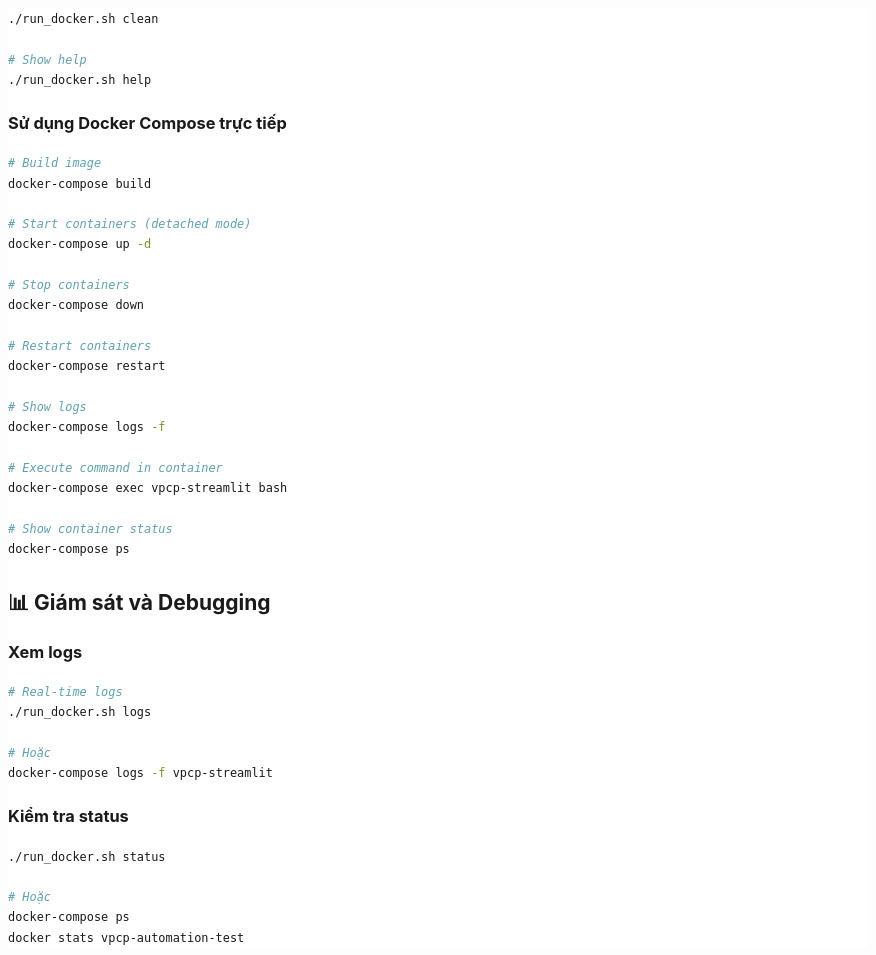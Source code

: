 ```bash
./run_docker.sh clean

# Show help
./run_docker.sh help
```

### Sử dụng Docker Compose trực tiếp

```bash
# Build image
docker-compose build

# Start containers (detached mode)
docker-compose up -d

# Stop containers
docker-compose down

# Restart containers
docker-compose restart

# Show logs
docker-compose logs -f

# Execute command in container
docker-compose exec vpcp-streamlit bash

# Show container status
docker-compose ps
```

## 📊 Giám sát và Debugging

### Xem logs

```bash
# Real-time logs
./run_docker.sh logs

# Hoặc
docker-compose logs -f vpcp-streamlit
```

### Kiểm tra status

```bash
./run_docker.sh status

# Hoặc
docker-compose ps
docker stats vpcp-automation-test
```
